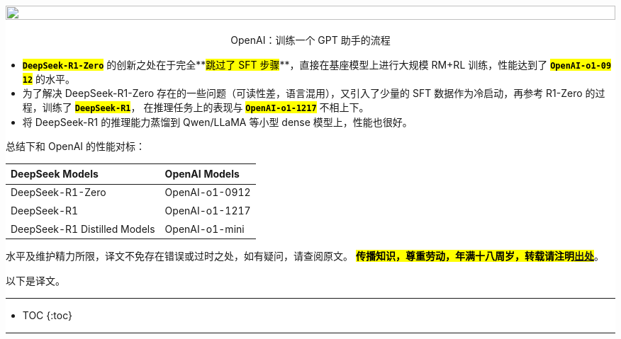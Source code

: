 <p align="center"><img src="/assets/img/how-to-train-a-gpt-assistant/training-pipeline.png" width="100%" height="100%"></p>
<p align="center">OpenAI：训练一个 GPT 助手的流程</p>

* **<mark><code>DeepSeek-R1-Zero</code></mark>** 的创新之处在于完全**<mark>跳过了 SFT 步骤</mark>**，直接在基座模型上进行大规模 RM+RL 训练，性能达到了 **<mark><code>OpenAI-o1-0912</code></mark>** 的水平。
* 为了解决 DeepSeek-R1-Zero 存在的一些问题（可读性差，语言混用），又引入了少量的 SFT 数据作为冷启动，再参考 R1-Zero 的过程，训练了 **<mark><code>DeepSeek-R1</code></mark>**，
    在推理任务上的表现与 **<mark><code>OpenAI-o1-1217</code></mark>** 不相上下。
* 将 DeepSeek-R1 的推理能力蒸馏到 Qwen/LLaMA 等小型 dense 模型上，性能也很好。

总结下和 OpenAI 的性能对标：

| DeepSeek Models | OpenAI Models |
|:---------|:-------|
| DeepSeek-R1-Zero | OpenAI-o1-0912 |
| DeepSeek-R1 | OpenAI-o1-1217 |
| DeepSeek-R1 Distilled Models | OpenAI-o1-mini |

水平及维护精力所限，译文不免存在错误或过时之处，如有疑问，请查阅原文。
**<mark>传播知识，尊重劳动，年满十八周岁，转载请注明<a href="https://arthurchiao.art">出处</a></mark>**。

以下是译文。

----

* TOC
{:toc}

----

<script type="text/x-mathjax-config">
      MathJax.Hub.Config({
        extensions: ["tex2jax.js"],
        jax: ["input/TeX", "output/HTML-CSS"],
        tex2jax: {
              inlineMath: [ ['$','$'], ["\\(","\\)"] ],
              displayMath: [ ['$$','$$'], ["\\[","\\]"] ],
            processEscapes: true
        },
        "HTML-CSS": {
            availableFonts: [], preferredFont: null,
            webFont: "Neo-Euler",
            mtextFontInherit: true
        },
        TeX: {
            extensions: ["color.js"],
            Macros: {
                lgc: ["{\\color{my-light-green} #1}", 1],
                gc: ["{\\color{my-green} #1}", 1],
                lrc: ["{\\color{my-light-red} #1}", 1],
                rc: ["{\\color{my-red} #1}", 1],
                lbc: ["{\\color{my-light-blue} #1}", 1],
                bc: ["{\\color{my-blue} #1}", 1],
                kc: ["{\\color{my-gray} #1}", 1],
                loc: ["{\\color{my-light-orange} #1}", 1],
                oc: ["{\\color{my-orange} #1}", 1],
